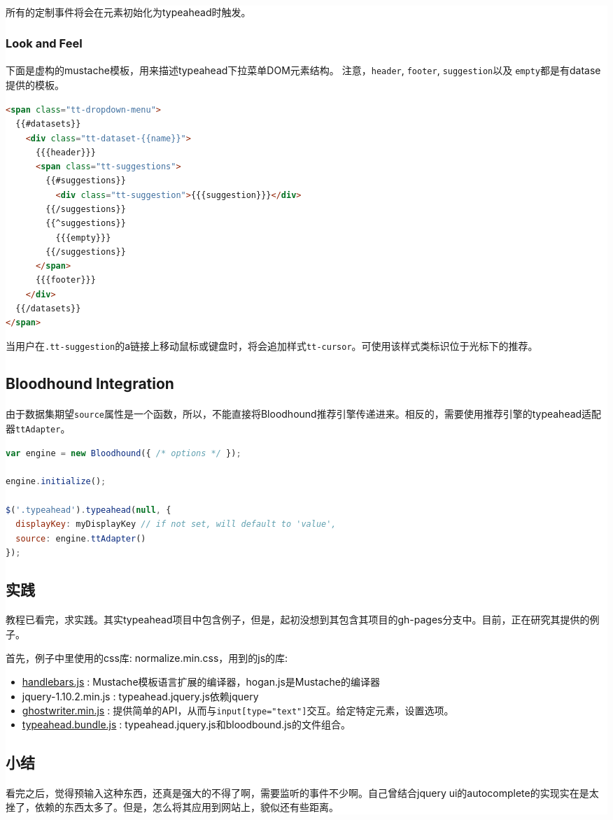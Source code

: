 所有的定制事件将会在元素初始化为typeahead时触发。

### Look and Feel

下面是虚构的mustache模板，用来描述typeahead下拉菜单DOM元素结构。 注意，`header`, `footer`, `suggestion`以及 `empty`都是有datase提供的模板。

```html
<span class="tt-dropdown-menu">
  {{#datasets}}
    <div class="tt-dataset-{{name}}">
      {{{header}}}
      <span class="tt-suggestions">
        {{#suggestions}}
          <div class="tt-suggestion">{{{suggestion}}}</div>
        {{/suggestions}}
        {{^suggestions}}
          {{{empty}}}
        {{/suggestions}}
      </span>
      {{{footer}}}
    </div>
  {{/datasets}}
</span>
```

当用户在`.tt-suggestion`的a链接上移动鼠标或键盘时，将会追加样式`tt-cursor`。可使用该样式类标识位于光标下的推荐。

## Bloodhound Integration

由于数据集期望`source`属性是一个函数，所以，不能直接将Bloodhound推荐引擎传递进来。相反的，需要使用推荐引擎的typeahead适配器`ttAdapter`。

```javascript
var engine = new Bloodhound({ /* options */ });

engine.initialize();

$('.typeahead').typeahead(null, {
  displayKey: myDisplayKey // if not set, will default to 'value',
  source: engine.ttAdapter()
});
```

## 实践

教程已看完，求实践。其实typeahead项目中包含例子，但是，起初没想到其包含其项目的gh-pages分支中。目前，正在研究其提供的例子。

首先，例子中里使用的css库: normalize.min.css，用到的js的库:

* [handlebars.js](https://github.com/wycats/handlebars.js) : Mustache模板语言扩展的编译器，hogan.js是Mustache的编译器
* jquery-1.10.2.min.js : typeahead.jquery.js依赖jquery
* [ghostwriter.min.js](https://github.com/jharding/ghostwriter) : 提供简单的API，从而与`input[type="text"]`交互。给定特定元素，设置选项。
* [typeahead.bundle.js](https://github.com/twitter/typeahead.js) : typeahead.jquery.js和bloodbound.js的文件组合。



## 小结

看完之后，觉得预输入这种东西，还真是强大的不得了啊，需要监听的事件不少啊。自己曾结合jquery ui的autocomplete的实现实在是太挫了，依赖的东西太多了。但是，怎么将其应用到网站上，貌似还有些距离。


[jQuery promise]: http://api.jquery.com/Types/#Promise
[compare function]: <https://developer.mozilla.org/en-US/docs/Web/JavaScript/Reference/Global_Objects/Array/sort>
[local storage limits]: http://stackoverflow.com/a/2989317
[ajax settings object]: http://api.jquery.com/jQuery.ajax/#jQuery-ajax-settings